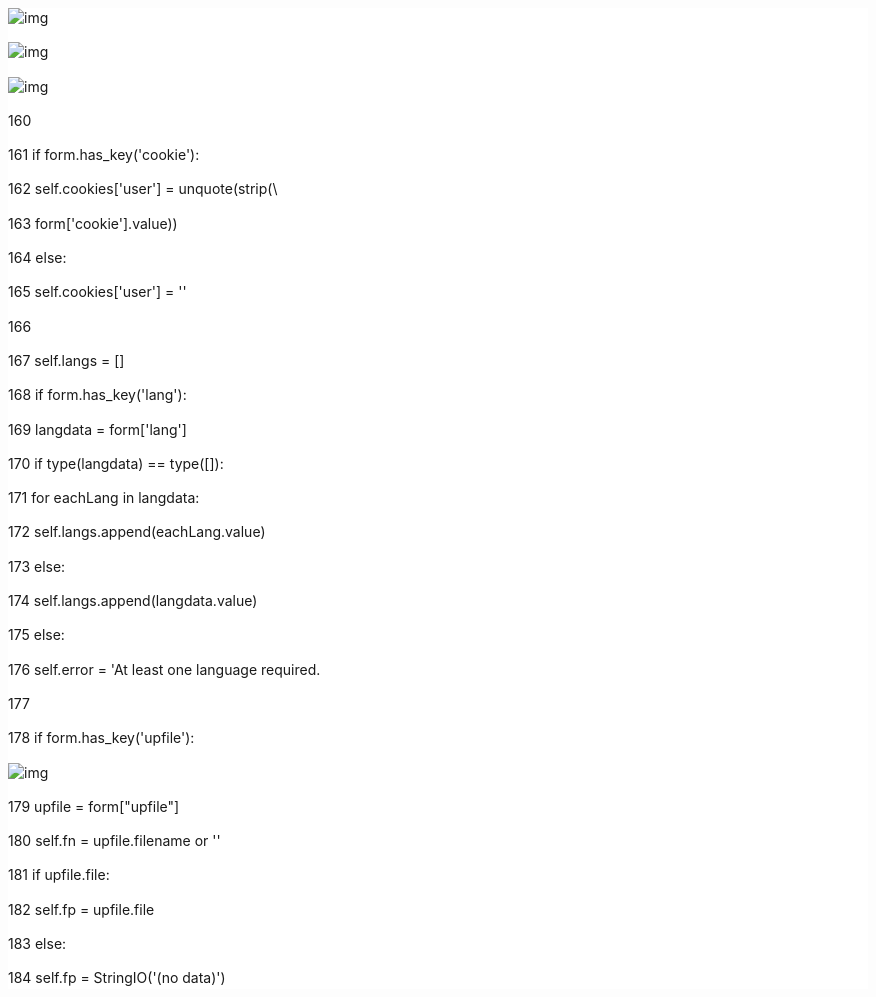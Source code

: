 ![img](07Python38c3160b-2957.jpg)



![img](07Python38c3160b-2958.jpg)



![img](07Python38c3160b-2959.jpg)



160

161    if form.has_key('cookie'):

162    self.cookies['user'] = unquote(strip(\

163    form['cookie'].value))

164    else:

165    self.cookies['user'] = ''

166

167    self.langs = []

168    if form.has_key('lang'):

169    langdata = form['lang']

170    if type(langdata) == type([]):

171    for eachLang in langdata:

172    self.langs.append(eachLang.value)

173    else:

174    self.langs.append(langdata.value)

175    else:

176    self.error = 'At least one language required.

177

178    if form.has_key('upfile'):

![img](07Python38c3160b-2960.jpg)



179    upfile = form["upfile"]

180    self.fn = upfile.filename or ''

181    if upfile.file:

182    self.fp = upfile.file

183    else:

184    self.fp = StringIO('(no data)')
